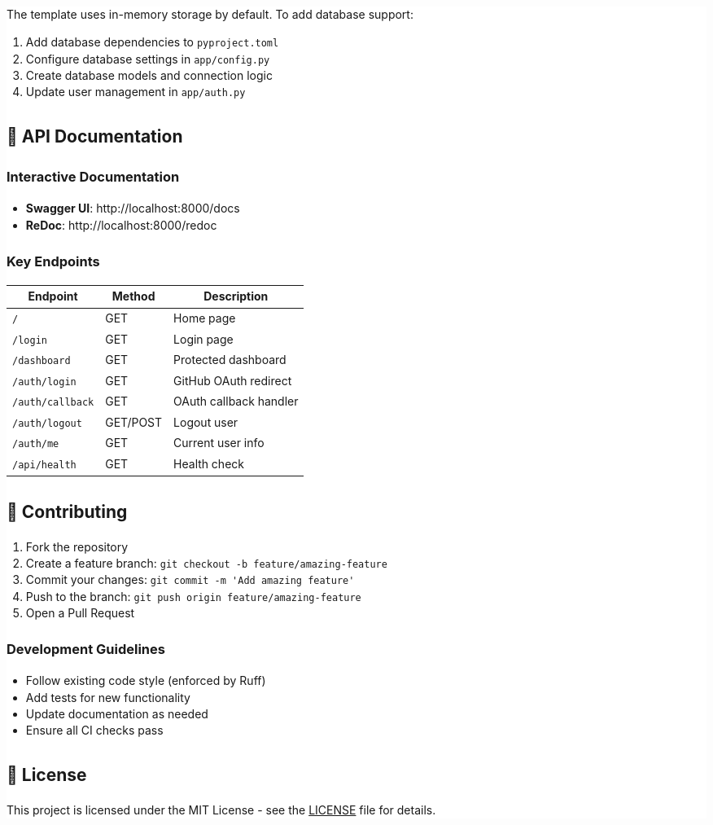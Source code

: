 The template uses in-memory storage by default. To add database support:

1. Add database dependencies to `pyproject.toml`
2. Configure database settings in `app/config.py`
3. Create database models and connection logic
4. Update user management in `app/auth.py`

## 📖 API Documentation

### Interactive Documentation

- **Swagger UI**: http://localhost:8000/docs
- **ReDoc**: http://localhost:8000/redoc

### Key Endpoints

| Endpoint | Method | Description |
|----------|--------|-------------|
| `/` | GET | Home page |
| `/login` | GET | Login page |
| `/dashboard` | GET | Protected dashboard |
| `/auth/login` | GET | GitHub OAuth redirect |
| `/auth/callback` | GET | OAuth callback handler |
| `/auth/logout` | GET/POST | Logout user |
| `/auth/me` | GET | Current user info |
| `/api/health` | GET | Health check |

## 🤝 Contributing

1. Fork the repository
2. Create a feature branch: `git checkout -b feature/amazing-feature`
3. Commit your changes: `git commit -m 'Add amazing feature'`
4. Push to the branch: `git push origin feature/amazing-feature`
5. Open a Pull Request

### Development Guidelines

- Follow existing code style (enforced by Ruff)
- Add tests for new functionality
- Update documentation as needed
- Ensure all CI checks pass

## 📄 License

This project is licensed under the MIT License - see the [LICENSE](../LICENSE) file for details.
